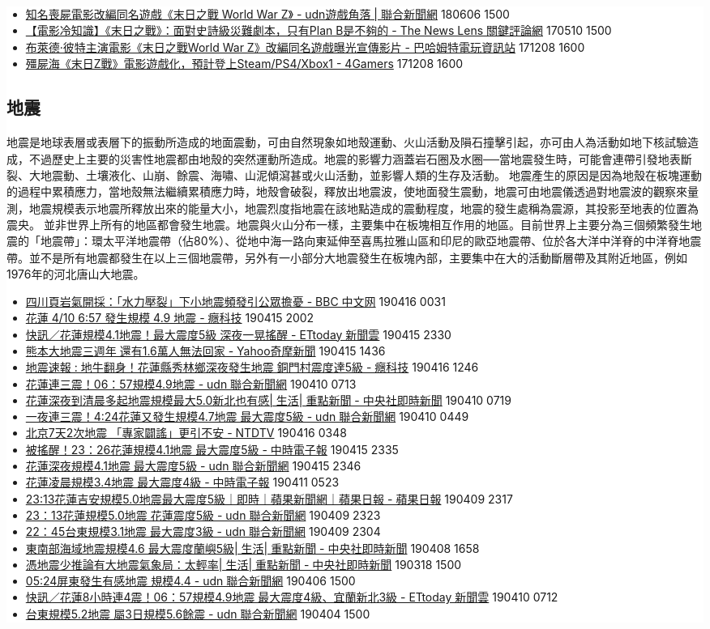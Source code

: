 - [知名喪屍電影改編同名遊戲《末日之戰 World War Z》 - udn遊戲角落 | 聯合新聞網](https://game.udn.com/game/story/10925/3182921 "知名喪屍電影改編同名遊戲《末日之戰 World War Z》 - udn遊戲角落 | 聯合新聞網") 180606 1500
- [【電影冷知識】《末日之戰》：面對史詩級災難劇本，只有Plan B是不夠的 - The News Lens 關鍵評論網](https://www.thenewslens.com/article/67823 "【電影冷知識】《末日之戰》：面對史詩級災難劇本，只有Plan B是不夠的 - The News Lens 關鍵評論網") 170510 1500
- [布萊德·彼特主演電影《末日之戰World War Z》改編同名遊戲曝光宣傳影片 - 巴哈姆特電玩資訊站](https://gnn.gamer.com.tw/0/156260.html "布萊德·彼特主演電影《末日之戰World War Z》改編同名遊戲曝光宣傳影片 - 巴哈姆特電玩資訊站") 171208 1600
- [殭屍海《末日Z戰》電影遊戲化，預計登上Steam/PS4/Xbox1 - 4Gamers](https://www.4gamers.com.tw/news/detail/33855/tga-2017-world-war-z-ps4-xbox-steam-game-trailer "殭屍海《末日Z戰》電影遊戲化，預計登上Steam/PS4/Xbox1 - 4Gamers") 171208 1600

## 地震

地震是地球表層或表層下的振動所造成的地面震動，可由自然現象如地殼運動、火山活動及隕石撞擊引起，亦可由人為活動如地下核試驗造成，不過歷史上主要的災害性地震都由地殼的突然運動所造成。地震的影響力涵蓋岩石圈及水圈──當地震發生時，可能會連帶引發地表斷裂、大地震動、土壤液化、山崩、餘震、海嘯、山泥傾瀉甚或火山活動，並影響人類的生存及活動。
地震產生的原因是因為地殼在板塊運動的過程中累積應力，當地殼無法繼續累積應力時，地殼會破裂，釋放出地震波，使地面發生震動，地震可由地震儀透過對地震波的觀察來量測，地震規模表示地震所釋放出來的能量大小，地震烈度指地震在該地點造成的震動程度，地震的發生處稱為震源，其投影至地表的位置為震央。
並非世界上所有的地區都會發生地震。地震與火山分布一樣，主要集中在板塊相互作用的地區。目前世界上主要分為三個頻繁發生地震的「地震帶」：環太平洋地震帶（佔80%）、從地中海一路向東延伸至喜馬拉雅山區和印尼的歐亞地震帶、位於各大洋中洋脊的中洋脊地震帶。並不是所有地震都發生在以上三個地震帶，另外有一小部分大地震發生在板塊內部，主要集中在大的活動斷層帶及其附近地區，例如1976年的河北唐山大地震。
- [四川頁岩氣開採：「水力壓裂」下小地震頻發引公眾擔憂 - BBC 中文网](https://www.bbc.com/zhongwen/trad/chinese-news-47905139 "四川頁岩氣開採：「水力壓裂」下小地震頻發引公眾擔憂 - BBC 中文网") 190416 0031
- [花蓮 4/10 6:57 發生規模 4.9 地震 - 癮科技](https://www.cool3c.com/article/142720 "花蓮 4/10 6:57 發生規模 4.9 地震 - 癮科技") 190415 2002
- [快訊／花蓮規模4.1地震！最大震度5級 深夜一晃搖醒 - ETtoday 新聞雲](https://www.ettoday.net/news/20190415/1423030.htm "快訊／花蓮規模4.1地震！最大震度5級 深夜一晃搖醒 - ETtoday 新聞雲") 190415 2330
- [熊本大地震三週年 還有1.6萬人無法回家 - Yahoo奇摩新聞](https://tw.news.yahoo.com/%E7%86%8A%E6%9C%AC%E5%A4%A7%E5%9C%B0%E9%9C%87%E4%B8%89%E9%80%B1%E5%B9%B4-%E9%82%84%E6%9C%891-6%E8%90%AC%E4%BA%BA%E7%84%A1%E6%B3%95%E5%9B%9E%E5%AE%B6-063605809.html "熊本大地震三週年 還有1.6萬人無法回家 - Yahoo奇摩新聞") 190415 1436
- [地震速報 : 地牛翻身！花蓮縣秀林鄉深夜發生地震 銅門村震度達5級 - 癮科技](https://www.cool3c.com/article/142743 "地震速報 : 地牛翻身！花蓮縣秀林鄉深夜發生地震 銅門村震度達5級 - 癮科技") 190416 1246
- [花蓮連三震！06：57規模4.9地震 - udn 聯合新聞網](https://udn.com/news/story/7266/3746777 "花蓮連三震！06：57規模4.9地震 - udn 聯合新聞網") 190410 0713
- [花蓮深夜到清晨多起地震規模最大5.0新北也有感| 生活| 重點新聞 - 中央社即時新聞](https://www.cna.com.tw/news/firstnews/201904105001.aspx "花蓮深夜到清晨多起地震規模最大5.0新北也有感| 生活| 重點新聞 - 中央社即時新聞") 190410 0719
- [一夜連三震！4:24花蓮又發生規模4.7地震 最大震度5級 - udn 聯合新聞網](https://udn.com/news/story/7266/3746759 "一夜連三震！4:24花蓮又發生規模4.7地震 最大震度5級 - udn 聯合新聞網") 190410 0449
- [北京7天2次地震 「專家闢謠」更引不安 - NTDTV](https://www.ntdtv.com/b5/2019/04/15/a102557022.html "北京7天2次地震 「專家闢謠」更引不安 - NTDTV") 190416 0348
- [被搖醒！23：26花蓮規模4.1地震 最大震度5級 - 中時電子報](https://www.chinatimes.com/realtimenews/20190415004282-260405 "被搖醒！23：26花蓮規模4.1地震 最大震度5級 - 中時電子報") 190415 2335
- [花蓮深夜規模4.1地震 最大震度5級 - udn 聯合新聞網](https://udn.com/news/story/7266/3757943 "花蓮深夜規模4.1地震 最大震度5級 - udn 聯合新聞網") 190415 2346
- [花蓮凌晨規模3.4地震 最大震度4級 - 中時電子報](https://www.chinatimes.com/realtimenews/20190411001087-260405 "花蓮凌晨規模3.4地震 最大震度4級 - 中時電子報") 190411 0523
- [23:13花蓮吉安規模5.0地震最大震度5級｜即時｜蘋果新聞網｜蘋果日報 - 蘋果日報](https://tw.appledaily.com/new/realtime/20190409/1547946/ "23:13花蓮吉安規模5.0地震最大震度5級｜即時｜蘋果新聞網｜蘋果日報 - 蘋果日報") 190409 2317
- [23：13花蓮規模5.0地震 花蓮震度5級 - udn 聯合新聞網](https://udn.com/news/story/7266/3746653 "23：13花蓮規模5.0地震 花蓮震度5級 - udn 聯合新聞網") 190409 2323
- [22：45台東規模3.1地震 最大震度3級 - udn 聯合新聞網](https://udn.com/news/story/7266/3746516 "22：45台東規模3.1地震 最大震度3級 - udn 聯合新聞網") 190409 2304
- [東南部海域地震規模4.6 最大震度蘭嶼5級| 生活| 重點新聞 - 中央社即時新聞](https://www.cna.com.tw/news/firstnews/201904085004.aspx "東南部海域地震規模4.6 最大震度蘭嶼5級| 生活| 重點新聞 - 中央社即時新聞") 190408 1658
- [憑地震少推論有大地震氣象局：太輕率| 生活| 重點新聞 - 中央社即時新聞](https://www.cna.com.tw/news/firstnews/201903180307.aspx "憑地震少推論有大地震氣象局：太輕率| 生活| 重點新聞 - 中央社即時新聞") 190318 1500
- [05:24屏東發生有感地震 規模4.4 - udn 聯合新聞網](https://udn.com/news/story/7266/3739811 "05:24屏東發生有感地震 規模4.4 - udn 聯合新聞網") 190406 1500
- [快訊／花蓮8小時連4震！06：57規模4.9地震 最大震度4級、宜蘭新北3級 - ETtoday 新聞雲](https://www.ettoday.net/news/20190410/1418901.htm "快訊／花蓮8小時連4震！06：57規模4.9地震 最大震度4級、宜蘭新北3級 - ETtoday 新聞雲") 190410 0712
- [台東規模5.2地震 屬3日規模5.6餘震 - udn 聯合新聞網](https://udn.com/news/story/7266/3737030 "台東規模5.2地震 屬3日規模5.6餘震 - udn 聯合新聞網") 190404 1500
